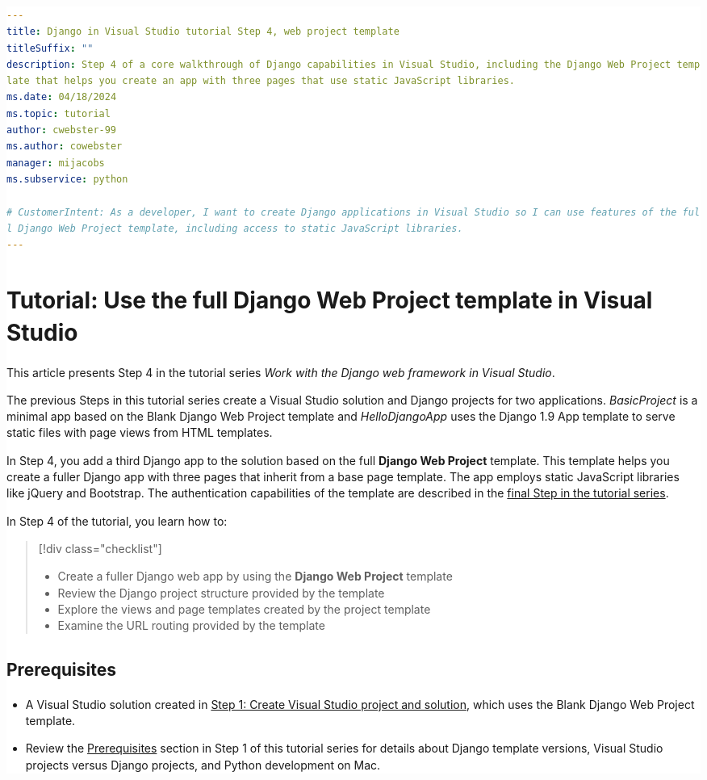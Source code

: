 ```yaml
---
title: Django in Visual Studio tutorial Step 4, web project template
titleSuffix: ""
description: Step 4 of a core walkthrough of Django capabilities in Visual Studio, including the Django Web Project template that helps you create an app with three pages that use static JavaScript libraries.
ms.date: 04/18/2024
ms.topic: tutorial
author: cwebster-99
ms.author: cowebster
manager: mijacobs
ms.subservice: python

# CustomerIntent: As a developer, I want to create Django applications in Visual Studio so I can use features of the full Django Web Project template, including access to static JavaScript libraries.
---
```


# Tutorial: Use the full Django Web Project template in Visual Studio

This article presents Step 4 in the tutorial series _Work with the Django web framework in Visual Studio_.

The previous Steps in this tutorial series create a Visual Studio solution and Django projects for two applications. _BasicProject_ is a minimal app based on the Blank Django Web Project template and _HelloDjangoApp_ uses the Django 1.9 App template to serve static files with page views from HTML templates.

In Step 4, you add a third Django app to the solution based on the full **Django Web Project** template. This template helps you create a fuller Django app with three pages that inherit from a base page template. The app employs static JavaScript libraries like jQuery and Bootstrap. The authentication capabilities of the template are described in the [final Step in the tutorial series](learn-django-in-visual-studio-step-05-django-authentication.md).

In Step 4 of the tutorial, you learn how to:

> [!div class="checklist"]
> - Create a fuller Django web app by using the **Django Web Project** template
> - Review the Django project structure provided by the template
> - Explore the views and page templates created by the project template
> - Examine the URL routing provided by the template

## Prerequisites

- A Visual Studio solution created in [Step 1: Create Visual Studio project and solution](learn-django-in-visual-studio-step-01-project-and-solution.md), which uses the Blank Django Web Project template.

- Review the [Prerequisites](learn-django-in-visual-studio-step-01-project-and-solution.md#prerequisites) section in Step 1 of this tutorial series for details about Django template versions, Visual Studio projects versus Django projects, and Python development on Mac.
